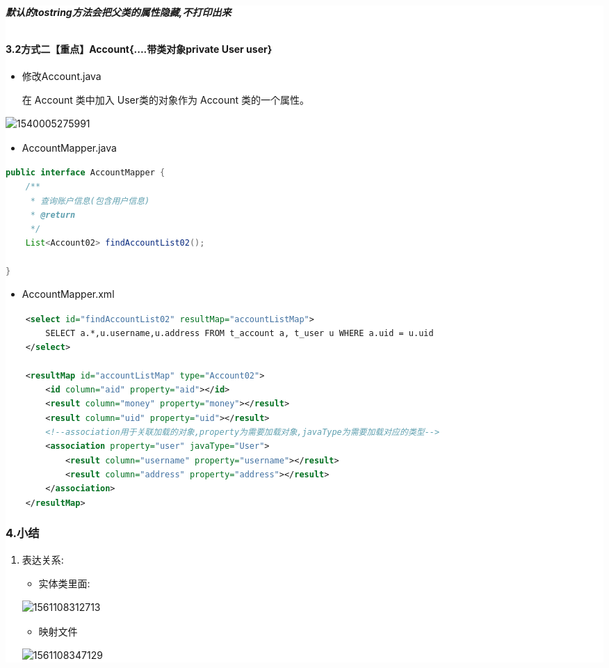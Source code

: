 ###### **默认的tostring方法会把父类的属性隐藏,不打印出来**

#### 3.2方式二【重点】Account{....带类对象private User user}

+ 修改Account.java

  在 Account 类中加入 User类的对象作为 Account 类的一个属性。 

 ![1540005275991](img/1540005275991.png)

+ AccountMapper.java

```java
public interface AccountMapper {
    /**
     * 查询账户信息(包含用户信息)
     * @return
     */
    List<Account02> findAccountList02();

}
```

+ AccountMapper.xml

```xml
    <select id="findAccountList02" resultMap="accountListMap">
        SELECT a.*,u.username,u.address FROM t_account a, t_user u WHERE a.uid = u.uid
    </select>
    
    <resultMap id="accountListMap" type="Account02">
        <id column="aid" property="aid"></id>
        <result column="money" property="money"></result>
        <result column="uid" property="uid"></result>
        <!--association用于关联加载的对象,property为需要加载对象,javaType为需要加载对应的类型-->
        <association property="user" javaType="User">
            <result column="username" property="username"></result>
            <result column="address" property="address"></result>
        </association>
    </resultMap>
```

### 4.小结

1. 表达关系:

   + 实体类里面:

   ![1561108312713](img/1561108312713.png) 

   + 映射文件

   ![1561108347129](img/1561108347129.png) 


